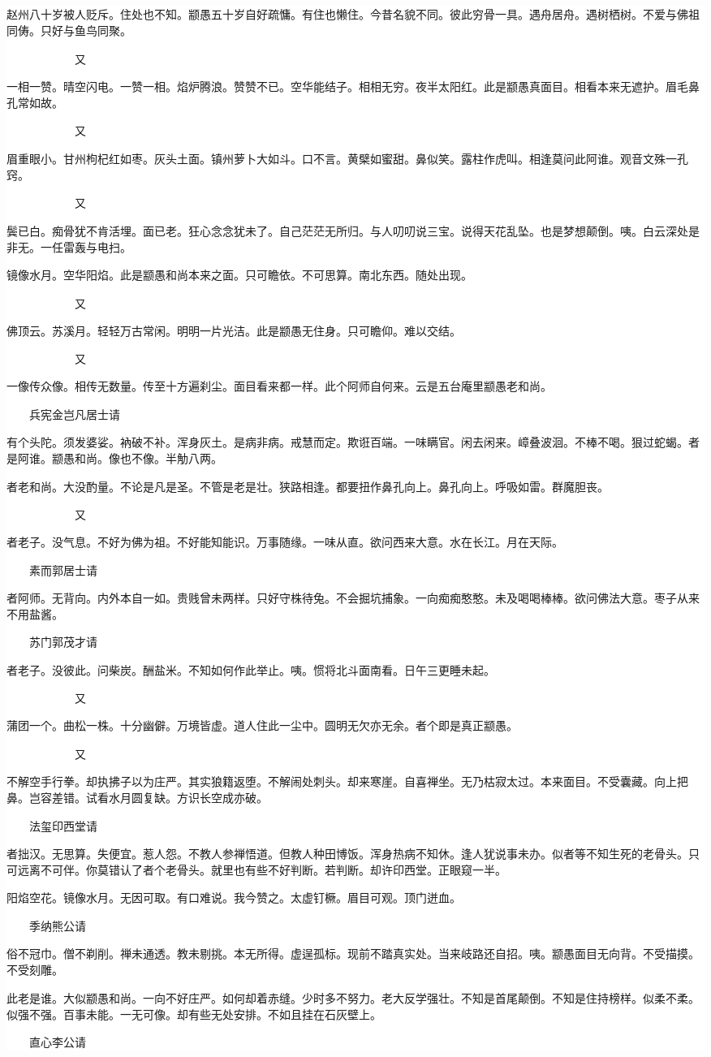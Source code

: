 
赵州八十岁被人贬斥。住处也不知。颛愚五十岁自好疏慵。有住也懒住。今昔名貌不同。彼此穷骨一具。遇舟居舟。遇树栖树。不爱与佛祖同俦。只好与鱼鸟同聚。

　　　　　　又

一相一赞。晴空闪电。一赞一相。焰炉腾浪。赞赞不已。空华能结子。相相无穷。夜半太阳红。此是颛愚真面目。相看本来无遮护。眉毛鼻孔常如故。

　　　　　　又

眉重眼小。甘州枸杞红如枣。灰头土面。镇州萝卜大如斗。口不言。黄檗如蜜甜。鼻似笑。露柱作虎叫。相逢莫问此阿谁。观音文殊一孔窍。

　　　　　　又

鬓已白。痴骨犹不肯活埋。面已老。狂心念念犹未了。自己茫茫无所归。与人叨叨说三宝。说得天花乱坠。也是梦想颠倒。咦。白云深处是非无。一任雷轰与电扫。

镜像水月。空华阳焰。此是颛愚和尚本来之面。只可瞻依。不可思算。南北东西。随处出现。

　　　　　　又

佛顶云。苏溪月。轻轻万古常闲。明明一片光洁。此是颛愚无住身。只可瞻仰。难以交结。

　　　　　　又

一像传众像。相传无数量。传至十方遍刹尘。面目看来都一样。此个阿师自何来。云是五台庵里颛愚老和尚。

　　兵宪金岂凡居士请

有个头陀。须发婆娑。衲破不补。浑身灰土。是病非病。戒慧而定。欺诳百端。一味瞒官。闲去闲来。嶂叠波洄。不棒不喝。狠过蛇蝎。者是阿谁。颛愚和尚。像也不像。半觔八两。

者老和尚。大没酌量。不论是凡是圣。不管是老是壮。狭路相逢。都要扭作鼻孔向上。鼻孔向上。呼吸如雷。群魔胆丧。

　　　　　　又

者老子。没气息。不好为佛为祖。不好能知能识。万事随缘。一味从直。欲问西来大意。水在长江。月在天际。

　　素而郭居士请

者阿师。无背向。内外本自一如。贵贱曾未两样。只好守株待兔。不会掘坑捕象。一向痴痴憨憨。未及喝喝棒棒。欲问佛法大意。枣子从来不用盐酱。

　　苏门郭茂才请

者老子。没彼此。问柴炭。酬盐米。不知如何作此举止。咦。惯将北斗面南看。日午三更睡未起。

　　　　　　又

蒲团一个。曲松一株。十分幽僻。万境皆虚。道人住此一尘中。圆明无欠亦无余。者个即是真正颛愚。

　　　　　　又

不解空手行拳。却执拂子以为庄严。其实狼籍返堕。不解闹处刺头。却来寒崖。自喜禅坐。无乃枯寂太过。本来面目。不受囊藏。向上把鼻。岂容差错。试看水月圆复缺。方识长空成亦破。

　　法玺印西堂请

者拙汉。无思算。失便宜。惹人怨。不教人参禅悟道。但教人种田博饭。浑身热病不知休。逢人犹说事未办。似者等不知生死的老骨头。只可远离不可伴。你莫错认了者个老骨头。就里也有些不好判断。若判断。却许印西堂。正眼窥一半。

阳焰空花。镜像水月。无因可取。有口难说。我今赞之。太虚钉橛。眉目可观。顶门迸血。

　　季纳熊公请

俗不冠巾。僧不剃削。禅未通透。教未剔挑。本无所得。虚逞孤标。现前不踏真实处。当来岐路还自招。咦。颛愚面目无向背。不受描摸。不受刻雕。

此老是谁。大似颛愚和尚。一向不好庄严。如何却着赤缝。少时多不努力。老大反学强壮。不知是首尾颠倒。不知是住持榜样。似柔不柔。似强不强。百事未能。一无可像。却有些无处安排。不如且挂在石灰壁上。

　　直心李公请
